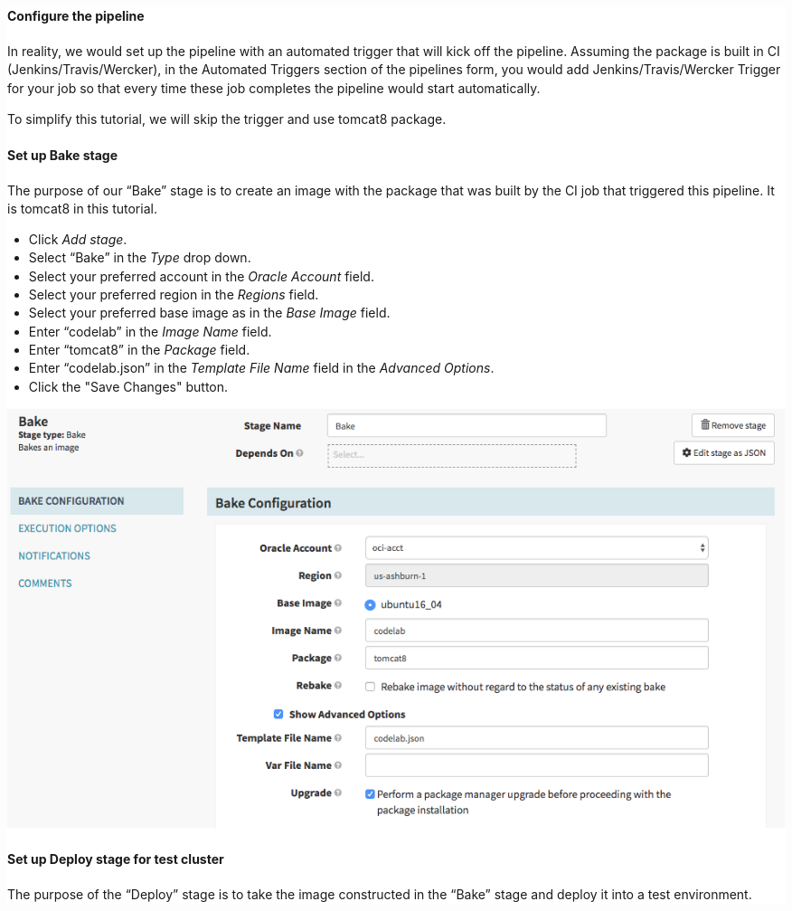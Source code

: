 #### Configure the pipeline

In reality, we would set up the pipeline with an automated trigger that will kick off the pipeline.  Assuming the package is built in CI (Jenkins/Travis/Wercker), in the Automated Triggers section of the pipelines form, you would add Jenkins/Travis/Wercker Trigger for your job so that every time these job completes the pipeline would start automatically.

To simplify this tutorial, we will skip the trigger and use tomcat8 package.

#### Set up Bake stage

The purpose of our “Bake” stage is to create an image with the package that was built by the CI job that triggered this pipeline.  It is tomcat8 in this tutorial.

* Click *Add stage*.
* Select “Bake” in the *Type* drop down.
* Select your preferred account in the *Oracle Account* field.
* Select your preferred region in the *Regions* field.
* Select your preferred base image as in the *Base Image* field.
* Enter “codelab” in the *Image Name* field.
* Enter “tomcat8” in the *Package* field.
* Enter “codelab.json” in the *Template File Name* field in the *Advanced Options*.
* Click the "Save Changes" button.

![](bake.png)

#### Set up Deploy stage for test cluster

The purpose of the “Deploy” stage is to take the image constructed in the “Bake” stage and deploy it into a test environment.
